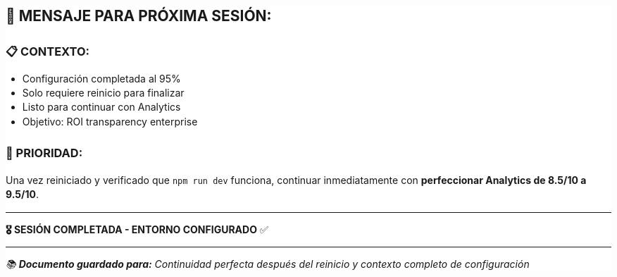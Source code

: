 
## 🎯 **MENSAJE PARA PRÓXIMA SESIÓN:**

### **📋 CONTEXTO:**
- Configuración completada al 95%
- Solo requiere reinicio para finalizar
- Listo para continuar con Analytics
- Objetivo: ROI transparency enterprise

### **🚀 PRIORIDAD:**
Una vez reiniciado y verificado que `npm run dev` funciona, continuar inmediatamente con **perfeccionar Analytics de 8.5/10 a 9.5/10**.

---

**🎖️ SESIÓN COMPLETADA - ENTORNO CONFIGURADO** ✅

---

*📚 **Documento guardado para:** Continuidad perfecta después del reinicio y contexto completo de configuración*
